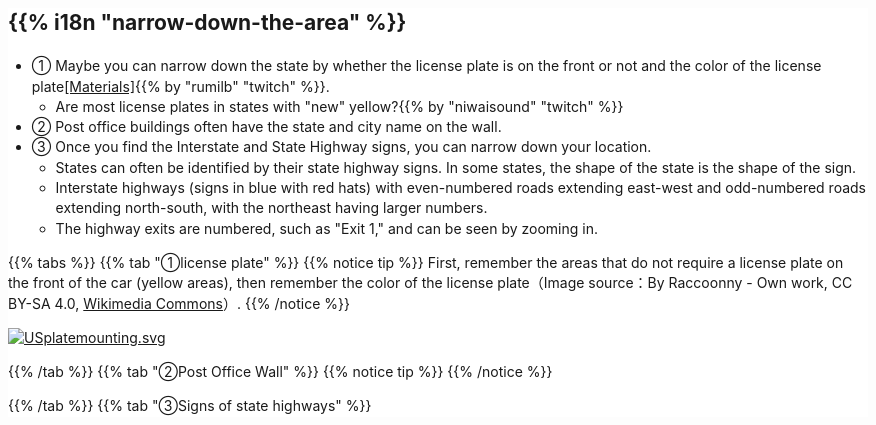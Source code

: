 
<div class="main-desciption area-description">
    <h2 class="section-title">{{% i18n "narrow-down-the-area" %}}</h2>
    <ul class="rule-list">
        <li class="important-rule">① Maybe you can narrow down the state by whether the license plate is on the front or not and the color of the license plate<a href="https://docs.google.com/spreadsheets/d/1P7LRYb13phYIYWlu4KSXxTosMGV44tHFU_EgqQvEXVQ/edit#gid=0">[Materials]</a>{{% by "rumilb" "twitch" %}}.
            <ul>
                <li class="no-evidence">Are most license plates in states with "new" yellow?{{% by "niwaisound" "twitch" %}}</li>
            </ul>
        </li>
        <li>② Post office buildings often have the state and city name on the wall.</li>
        <li>③ Once you find the Interstate and State Highway signs, you can narrow down your location.
            <ul>
                <li class="important-rule">States can often be identified by their state highway signs. In some states, the shape of the state is the shape of the sign.</li>
                <li>Interstate highways (signs in blue with red hats) with even-numbered roads extending east-west and odd-numbered roads extending north-south, with the northeast having larger numbers.</li>
                <li>The highway exits are numbered, such as "Exit 1," and can be seen by zooming in.</li>
            </ul>
        </li>
    </ul>
</div>


{{% tabs  %}}
{{% tab "①license plate" %}}
{{% notice tip %}}
First, remember the areas that do not require a license plate on the front of the car (yellow areas), then remember the color of the license plate（Image source：By Raccoonny - Own work, CC BY-SA 4.0, <a href="https://commons.wikimedia.org/w/index.php?curid=122568316">Wikimedia Commons</a>）.
{{% /notice %}}
<div class="description-wide">
<a href="https://commons.wikimedia.org/wiki/File:USplatemounting.svg#/media/File:USplatemounting.svg"><img src="https://upload.wikimedia.org/wikipedia/commons/thumb/1/1b/USplatemounting.svg/1200px-USplatemounting.svg.png" alt="USplatemounting.svg"></a>
</div>

{{% /tab %}}
{{% tab "②Post Office Wall" %}}
{{% notice tip %}}
{{% /notice %}}
<div class="googlemap-if">
<iframe src="https://www.google.com/maps/embed?pb=!4v1681687672403!6m8!1m7!1sr2fYXxuXlaBALYa-378jPA!2m2!1d37.68900621611955!2d-97.13520247827725!3f272.14006136701346!4f3.8147606970918275!5f3.325193203789971" width="590" height="300" style="border:0;" allowfullscreen="" loading="lazy" referrerpolicy="no-referrer-when-downgrade"></iframe>
</div>
{{% /tab %}}
{{% tab "③Signs of state highways" %}}

<div class="googlemap-if">
<div class="description-wide">